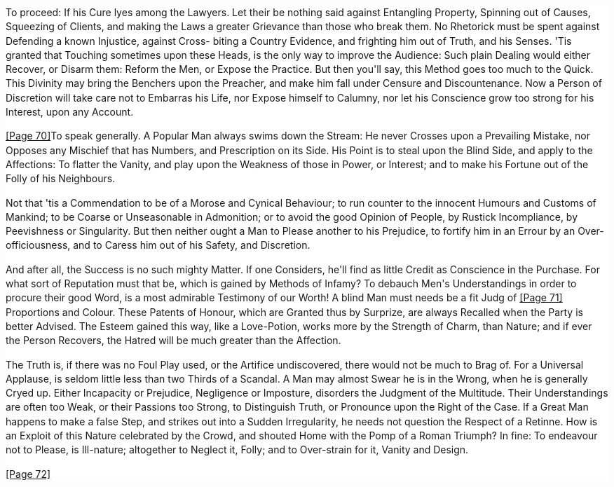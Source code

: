 To proceed: If his Cure lyes among the Lawyers. Let their be nothing said
against Entangling Property, Spinning out of Cau­ses, Squeezing of Clients,
and making the Laws a greater Grievance than those who break them. No
Rhetorick must be spent against Defending a known Injustice, against Cross-
biting a Country Evidence, and frighting him out of Truth, and his Senses.
'Tis granted that Touching sometimes up­on these Heads, is the only way to
improve the Audience: Such plain Dealing would either Recover, or Disarm them:
Reform the Men, or Expose the Practice. But then you'll say, this Method goes
too much to the Quick. This Divinity may bring the Benchers upon the Preacher,
and make him fall under Censure and Discountenance. Now a Person of Discretion
will take care not to Embarras his Life, nor Expose him­self to Calumny, nor
let his Conscience grow too strong for his Interest, upon any Account.

[[Page 70]](http://eebo.chadwyck.com/downloadtiff?vid=50559&page=38)To speak
generally. A Popular Man al­ways swims down the Stream: He never Crosses upon
a Prevailing Mistake, nor Op­poses any Mischief that has Numbers, and
Prescription on its Side. His Point is to steal upon the Blind Side, and apply
to the Affections: To flatter the Vanity, and play upon the Weakness of those
in Power, or Interest; and to make his Fortune out of the Folly of his
Neighbours.

Not that 'tis a Commendation to be of a Morose and Cynical Behaviour; to run
counter to the innocent Humours and Cu­stoms of Mankind; to be Coarse or
Unsea­sonable in Admonition; or to avoid the good Opinion of People, by
Rustick Incom­pliance, by Peevishness or Singularity. But then neither ought a
Man to Please another to his Prejudice, to fortify him in an Er­rour by an
Over-officiousness, and to Ca­ress him out of his Safety, and Discre­tion.

And after all, the Success is no such mighty Matter. If one Considers, he'll
find as little Credit as Conscience in the Purchase. For what sort of
Reputation must that be, which is gained by Methods of In­famy? To debauch
Men's Understandings in order to procure their good Word, is a most admirable
Testimony of our Worth! A blind Man must needs be a fit Judg of [[Page
71]](http://eebo.chadwyck.com/downloadtiff?vid=50559&page=38) Proportions and
Colour. These Patents of Honour, which are Granted thus by Sur­prize, are
always Recalled when the Party is better Advised. The Esteem gained this way,
like a Love-Potion, works more by the Strength of Charm, than Nature; and if
ever the Person Recovers, the Hatred will be much greater than the Affection.

The Truth is, if there was no Foul Play used, or the Artifice undiscovered,
there would not be much to Brag of. For a Uni­versal Applause, is seldom
little less than two Thirds of a Scandal. A Man may al­most Swear he is in the
Wrong, when he is generally Cryed up. Either Incapacity or Prejudice,
Negligence or Imposture, disor­ders the Judgment of the Multitude. Their
Understandings are often too Weak, or their Passions too Strong, to
Distinguish Truth, or Pronounce upon the Right of the Case. If a Great Man
happens to make a false Step, and strikes out into a Sudden Irregularity, he
needs not question the Re­spect of a Retinne. How is an Exploit of this Nature
celebrated by the Crowd, and shouted Home with the Pomp of a Roman Triumph? In
fine: To endeavour not to Please, is Ill-nature; altogether to Neglect it,
Folly; and to Over-strain for it, Va­nity and Design.

[[Page 72]](http://eebo.chadwyck.com/downloadtiff?vid=50559&page=39)
